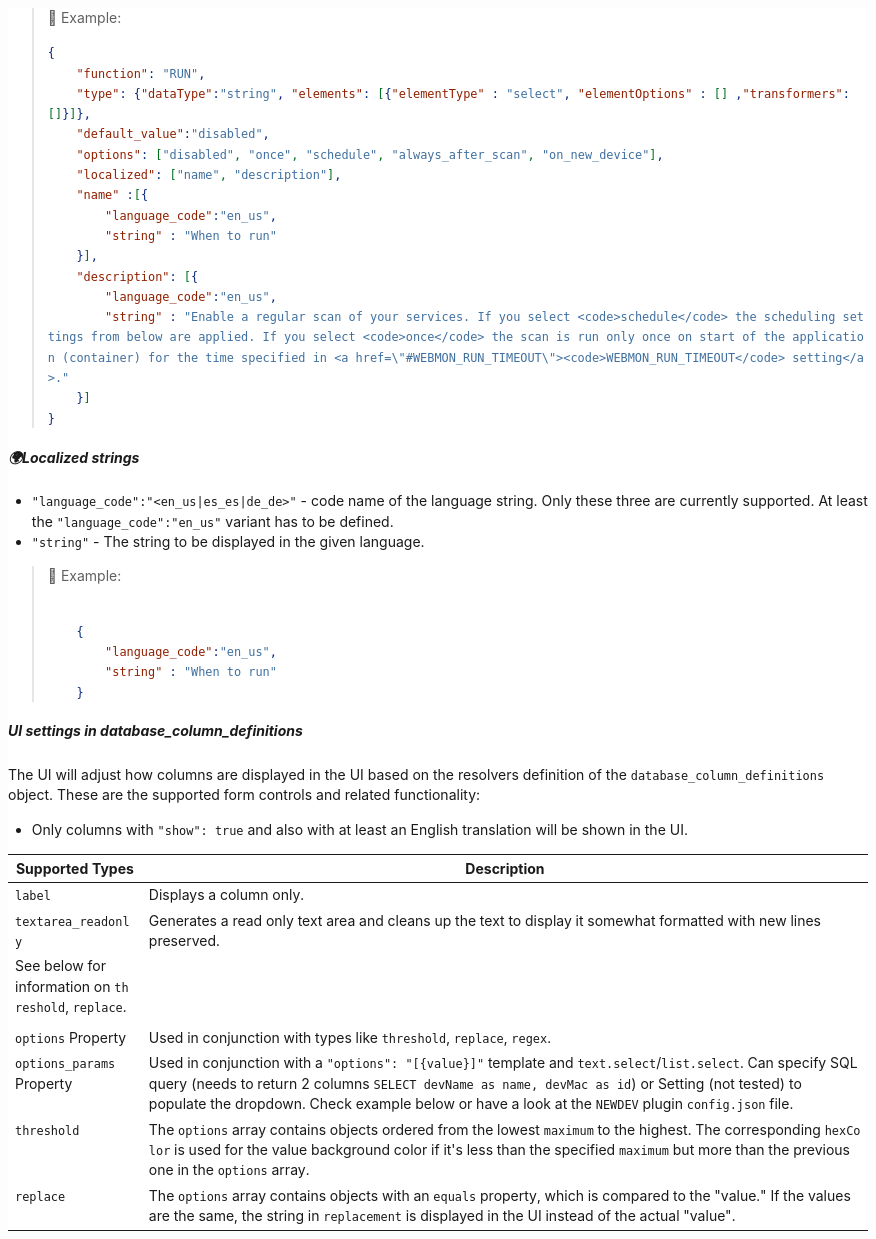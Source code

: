 
> 🔎 Example:
> 
> ```json
> {
>     "function": "RUN",            
>     "type": {"dataType":"string", "elements": [{"elementType" : "select", "elementOptions" : [] ,"transformers": []}]},            
>     "default_value":"disabled",
>     "options": ["disabled", "once", "schedule", "always_after_scan", "on_new_device"],
>     "localized": ["name", "description"],
>     "name" :[{
>         "language_code":"en_us",
>         "string" : "When to run"
>     }],
>     "description": [{
>         "language_code":"en_us",
>         "string" : "Enable a regular scan of your services. If you select <code>schedule</code> the scheduling settings from below are applied. If you select <code>once</code> the scan is run only once on start of the application (container) for the time specified in <a href=\"#WEBMON_RUN_TIMEOUT\"><code>WEBMON_RUN_TIMEOUT</code> setting</a>."
>     }]
> }
> ```

##### 🌍Localized strings

- `"language_code":"<en_us|es_es|de_de>"`  - code name of the language string. Only these three are currently supported. At least the `"language_code":"en_us"` variant has to be defined. 
- `"string"`  - The string to be displayed in the given language.

> 🔎 Example:
> 
> ```json
> 
>     {
>         "language_code":"en_us",
>         "string" : "When to run"
>     }
> 
> ```

##### UI settings in database_column_definitions

The UI will adjust how columns are displayed in the UI based on the resolvers definition of the `database_column_definitions` object. These are the supported form controls and related functionality:

- Only columns with `"show": true` and also with at least an English translation will be shown in the UI.

| Supported Types | Description |
| -------------- | ----------- |
| `label` | Displays a column only. |
| `textarea_readonly` | Generates a read only text area and cleans up the text to display it somewhat formatted with new lines preserved. |
| See below for information on `threshold`, `replace`. | |
|  |  |
| `options` Property | Used in conjunction with types like `threshold`, `replace`, `regex`. |
| `options_params` Property | Used in conjunction with a `"options": "[{value}]"` template and `text.select`/`list.select`. Can specify SQL query (needs to return 2 columns `SELECT devName as name, devMac as id`) or Setting (not tested) to populate the dropdown. Check example below or have a look at the `NEWDEV` plugin `config.json` file. |
| `threshold` | The `options` array contains objects ordered from the lowest `maximum` to the highest. The corresponding `hexColor` is used for the value background color if it's less than the specified `maximum` but more than the previous one in the `options` array. |
| `replace` | The `options` array contains objects with an `equals` property, which is compared to the "value." If the values are the same, the string in `replacement` is displayed in the UI instead of the actual "value". |

[screen1]: https://raw.githubusercontent.com/jokob-sk/NetAlertX/main/docs/img/plugins.png                    "Screen 1"
[screen2]: https://raw.githubusercontent.com/jokob-sk/NetAlertX/main/docs/img/plugins_settings.png           "Screen 2"
[screen3]: https://raw.githubusercontent.com/jokob-sk/NetAlertX/main/docs/img/plugins_json_settings.png      "Screen 3"
[screen4]: https://raw.githubusercontent.com/jokob-sk/NetAlertX/main/docs/img/plugins_json_ui.png            "Screen 4"
[screen5]: https://raw.githubusercontent.com/jokob-sk/NetAlertX/main/docs/img/plugins_device_details.png     "Screen 5"